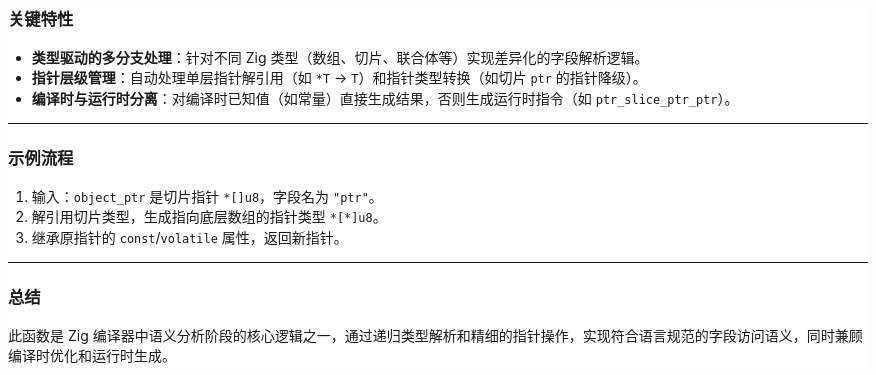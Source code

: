 
### **关键特性**  
- **类型驱动的多分支处理**：针对不同 Zig 类型（数组、切片、联合体等）实现差异化的字段解析逻辑。  
- **指针层级管理**：自动处理单层指针解引用（如 `*T` → `T`）和指针类型转换（如切片 `ptr` 的指针降级）。  
- **编译时与运行时分离**：对编译时已知值（如常量）直接生成结果，否则生成运行时指令（如 `ptr_slice_ptr_ptr`）。  

---

### **示例流程**  
1. 输入：`object_ptr` 是切片指针 `*[]u8`，字段名为 `"ptr"`。  
2. 解引用切片类型，生成指向底层数组的指针类型 `*[*]u8`。  
3. 继承原指针的 `const`/`volatile` 属性，返回新指针。  

---

### **总结**  
此函数是 Zig 编译器中语义分析阶段的核心逻辑之一，通过递归类型解析和精细的指针操作，实现符合语言规范的字段访问语义，同时兼顾编译时优化和运行时生成。